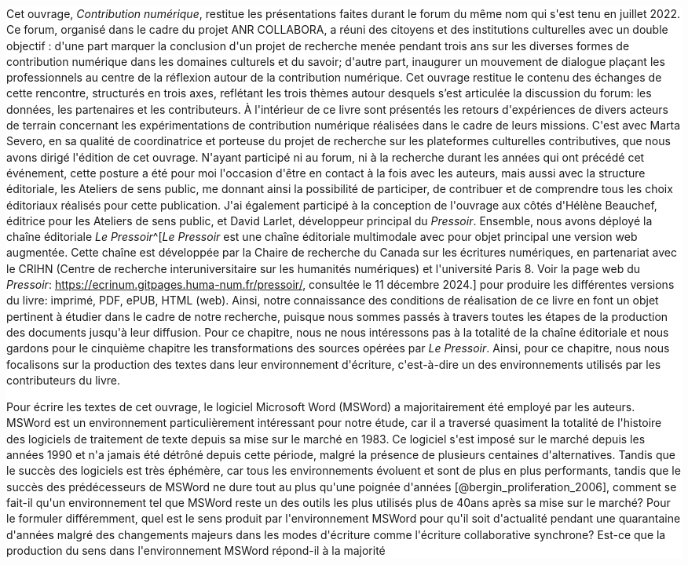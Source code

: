 Cet ouvrage, _Contribution numérique_, restitue les présentations
faites durant le forum du même nom qui s'est tenu en juillet 2022.  Ce
forum, organisé dans le cadre du projet ANR COLLABORA, a réuni des
citoyens et des institutions culturelles avec un double objectif :
d'une part marquer la conclusion d'un projet de recherche menée
pendant trois ans sur les diverses formes de contribution numérique
dans les domaines culturels et du savoir; d'autre part, inaugurer un
mouvement de dialogue plaçant les professionnels au centre de la
réflexion autour de la contribution numérique.  Cet ouvrage restitue
le contenu des échanges de cette rencontre, structurés en trois axes,
reflétant les trois thèmes autour desquels s’est articulée la
discussion du forum: les données, les partenaires et les
contributeurs.  À l'intérieur de ce livre sont présentés les retours
d'expériences de divers acteurs de terrain concernant les
expérimentations de contribution numérique réalisées dans le cadre de
leurs missions.  C'est avec Marta Severo, en sa qualité de
coordinatrice et porteuse du projet de recherche sur les plateformes
culturelles contributives, que nous avons dirigé l'édition de cet
ouvrage.  N'ayant participé ni au forum, ni à la recherche durant les
années qui ont précédé cet événement, cette posture a été pour moi
l'occasion d'être en contact à la fois avec les auteurs, mais aussi
avec la structure éditoriale, les Ateliers de sens public, me donnant
ainsi la possibilité de participer, de contribuer et de comprendre
tous les choix éditoriaux réalisés pour cette publication.  J'ai
également participé à la conception de l'ouvrage aux côtés d'Hélène
Beauchef, éditrice pour les Ateliers de sens public, et David Larlet,
développeur principal du _Pressoir_.  Ensemble, nous avons déployé la
chaîne éditoriale _Le Pressoir_^[_Le Pressoir_ est une chaîne
éditoriale multimodale avec pour objet principal une version web
augmentée. Cette chaîne est développée par la Chaire de recherche du
Canada sur les écritures numériques, en partenariat avec le CRIHN
(Centre de recherche interuniversitaire sur les humanités numériques)
et l'université Paris 8. Voir la page web du _Pressoir_:
<https://ecrinum.gitpages.huma-num.fr/pressoir/>, consultée le 11
décembre 2024.] pour produire les différentes versions du livre:
imprimé, PDF, ePUB, HTML (web).  Ainsi, notre connaissance des
conditions de réalisation de ce livre en font un objet pertinent à
étudier dans le cadre de notre recherche, puisque nous sommes passés à
travers toutes les étapes de la production des documents jusqu'à leur
diffusion.  Pour ce chapitre, nous ne nous intéressons pas à la
totalité de la chaîne éditoriale et nous gardons pour le cinquième
chapitre les transformations des sources opérées par _Le Pressoir_.
Ainsi, pour ce chapitre, nous nous focalisons sur la production des
textes dans leur environnement d'écriture, c'est-à-dire un des
environnements utilisés par les contributeurs du livre.

Pour écrire les textes de cet ouvrage, le logiciel Microsoft Word
(MSWord) a majoritairement été employé par les auteurs.  MSWord est un
environnement particulièrement intéressant pour notre étude, car il a
traversé quasiment la totalité de l'histoire des logiciels de
traitement de texte depuis sa mise sur le marché en 1983.  Ce logiciel
s'est imposé sur le marché depuis les années 1990 et n'a jamais été
détrôné depuis cette période, malgré la présence de plusieurs
centaines d'alternatives.  Tandis que le succès des logiciels est très
éphémère, car tous les environnements évoluent et sont de plus en plus
performants, tandis que le succès des prédécesseurs de MSWord ne dure
tout au plus qu'une poignée d'années [@bergin_proliferation_2006],
comment se fait-il qu'un environnement tel que MSWord reste un des
outils les plus utilisés plus de 40ans après sa mise sur le marché?
Pour le formuler différemment, quel est le sens produit par
l'environnement MSWord pour qu'il soit d'actualité pendant une
quarantaine d'années malgré des changements majeurs dans les modes
d'écriture comme l'écriture collaborative synchrone?  Est-ce que la
production du sens dans l'environnement MSWord répond-il à la majorité